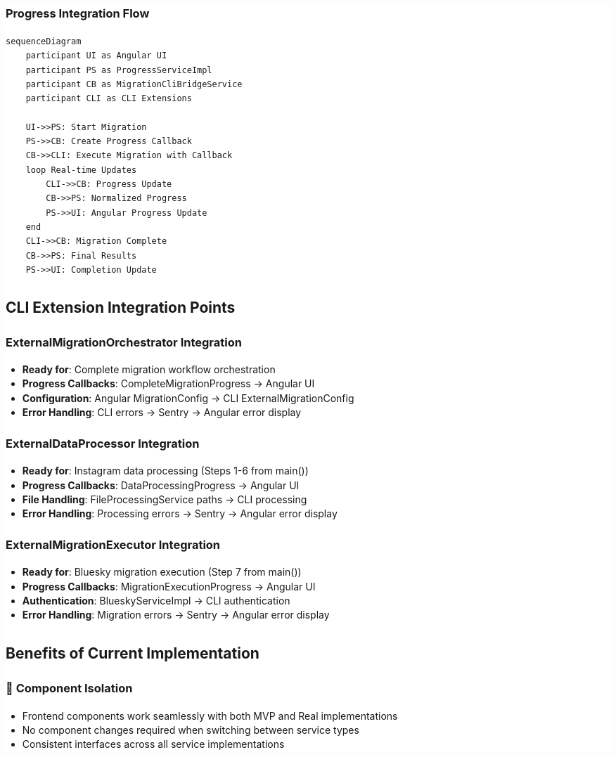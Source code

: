 ### Progress Integration Flow

```mermaid
sequenceDiagram
    participant UI as Angular UI
    participant PS as ProgressServiceImpl
    participant CB as MigrationCliBridgeService
    participant CLI as CLI Extensions
    
    UI->>PS: Start Migration
    PS->>CB: Create Progress Callback
    CB->>CLI: Execute Migration with Callback
    loop Real-time Updates
        CLI->>CB: Progress Update
        CB->>PS: Normalized Progress
        PS->>UI: Angular Progress Update
    end
    CLI->>CB: Migration Complete
    CB->>PS: Final Results
    PS->>UI: Completion Update
```

## CLI Extension Integration Points

### ExternalMigrationOrchestrator Integration
- **Ready for**: Complete migration workflow orchestration
- **Progress Callbacks**: CompleteMigrationProgress → Angular UI
- **Configuration**: Angular MigrationConfig → CLI ExternalMigrationConfig
- **Error Handling**: CLI errors → Sentry → Angular error display

### ExternalDataProcessor Integration  
- **Ready for**: Instagram data processing (Steps 1-6 from main())
- **Progress Callbacks**: DataProcessingProgress → Angular UI
- **File Handling**: FileProcessingService paths → CLI processing
- **Error Handling**: Processing errors → Sentry → Angular error display

### ExternalMigrationExecutor Integration
- **Ready for**: Bluesky migration execution (Step 7 from main())
- **Progress Callbacks**: MigrationExecutionProgress → Angular UI
- **Authentication**: BlueskyServiceImpl → CLI authentication
- **Error Handling**: Migration errors → Sentry → Angular error display

## Benefits of Current Implementation

### 🎯 **Component Isolation**
- Frontend components work seamlessly with both MVP and Real implementations
- No component changes required when switching between service types
- Consistent interfaces across all service implementations
